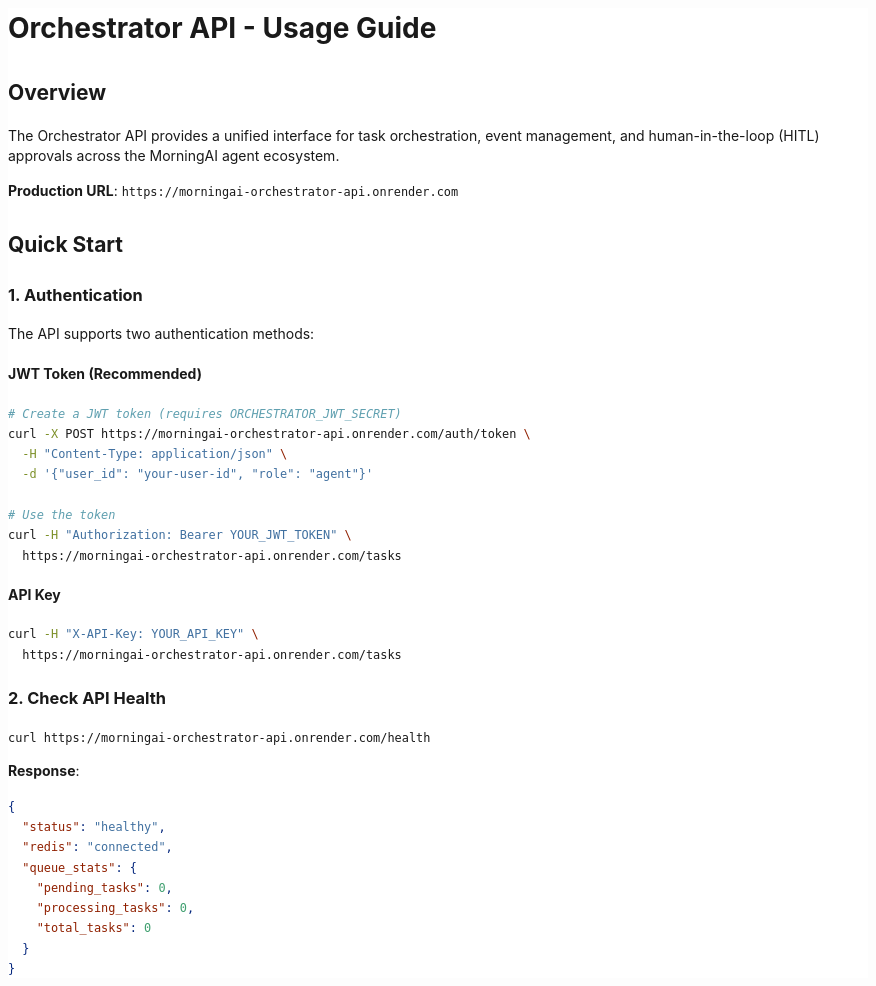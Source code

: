 # Orchestrator API - Usage Guide

## Overview

The Orchestrator API provides a unified interface for task orchestration, event management, and human-in-the-loop (HITL) approvals across the MorningAI agent ecosystem.

**Production URL**: `https://morningai-orchestrator-api.onrender.com`

## Quick Start

### 1. Authentication

The API supports two authentication methods:

#### JWT Token (Recommended)
```bash
# Create a JWT token (requires ORCHESTRATOR_JWT_SECRET)
curl -X POST https://morningai-orchestrator-api.onrender.com/auth/token \
  -H "Content-Type: application/json" \
  -d '{"user_id": "your-user-id", "role": "agent"}'

# Use the token
curl -H "Authorization: Bearer YOUR_JWT_TOKEN" \
  https://morningai-orchestrator-api.onrender.com/tasks
```

#### API Key
```bash
curl -H "X-API-Key: YOUR_API_KEY" \
  https://morningai-orchestrator-api.onrender.com/tasks
```

### 2. Check API Health

```bash
curl https://morningai-orchestrator-api.onrender.com/health
```

**Response**:
```json
{
  "status": "healthy",
  "redis": "connected",
  "queue_stats": {
    "pending_tasks": 0,
    "processing_tasks": 0,
    "total_tasks": 0
  }
}
```
